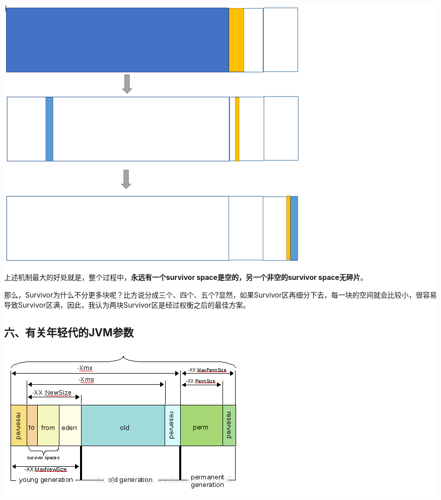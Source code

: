 ![](../../../.gitbook/assets/image%20%28179%29.png)

上述机制最大的好处就是，整个过程中，**永远有一个survivor space是空的，另一个非空的survivor space无碎片**。

那么，Survivor为什么不分更多块呢？比方说分成三个、四个、五个?显然，如果Survivor区再细分下去，每一块的空间就会比较小，很容易导致Survivor区满，因此，我认为两块Survivor区是经过权衡之后的最佳方案。

## 六、有关年轻代的JVM参数

![](../../../.gitbook/assets/image%20%28214%29.png)
